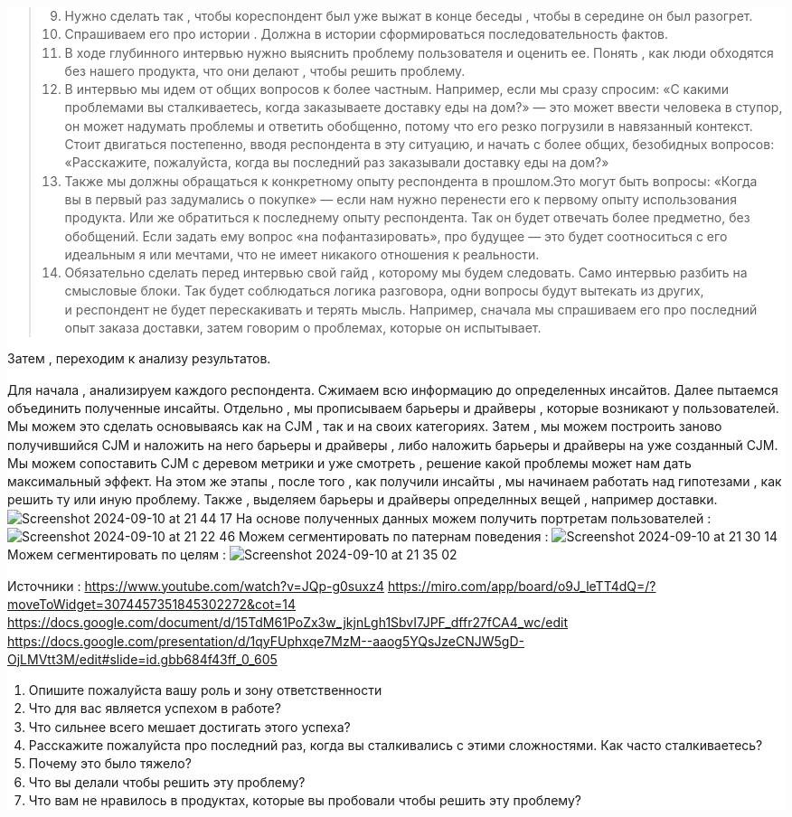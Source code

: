 >9. Нужно сделать так , чтобы кореспондент был уже выжат в конце беседы , чтобы в середине он был разогрет. 
>10. Cпрашиваем его про истории . Должна в истории сформироваться последовательность фактов. 
>11. В ходе глубинного интервью нужно выяснить проблему пользователя и оценить ее. Понять , как люди обходятся без нашего продукта, что они делают , чтобы решить проблему.
>12. В интервью мы идем от общих вопросов к более частным. Например, если мы сразу спросим: «С какими проблемами вы сталкиваетесь, когда заказываете доставку еды на дом?» — это может ввести человека в ступор, он может надумать проблемы и ответить обобщенно, потому что его резко погрузили в навязанный контекст. Стоит двигаться постепенно, вводя респондента в эту ситуацию, и начать с более общих, безобидных вопросов: «Расскажите, пожалуйста, когда вы последний раз заказывали доставку еды на дом?»
>13. Также мы должны обращаться к конкретному опыту респондента в прошлом.Это могут быть вопросы: «Когда вы в первый раз задумались о покупке» — если нам нужно перенести его к первому опыту использования продукта. Или же обратиться к последнему опыту респондента. Так он будет отвечать более предметно, без обобщений. Если задать ему вопрос «на пофантазировать», про будущее — это будет соотноситься с его идеальным я или мечтами, что не имеет никакого отношения к реальности.
>14. Обязательно сделать перед интервью свой гайд , которому мы будем следовать. Само интервью разбить на смысловые блоки. Так будет соблюдаться логика разговора, одни вопросы будут вытекать из других, и респондент не будет перескакивать и терять мысль. Например, сначала мы спрашиваем его про последний опыт заказа доставки, затем говорим о проблемах, которые он испытывает.

Затем , переходим к анализу результатов. 

Для начала , анализируем каждого респондента. Сжимаем всю информацию до определенных инсайтов. Далее пытаемся объединить полученные инсайты. 
Отдельно , мы прописываем барьеры и драйверы , которые возникают у пользователей.
Мы можем это сделать основываясь как на CJM , так и на своих категориях. Затем , мы можем построить заново получившийся CJM и наложить на него барьеры и драйверы , либо наложить барьеры и драйверы на уже созданный CJM. Мы можем сопоставить CJM с деревом метрики и уже смотреть , решение какой проблемы может нам дать максимальный эффект. На этом же этапы , после того , как получили инсайты , мы начинаем работать над гипотезами , как решить ту или иную проблему. Также , выделяем барьеры и драйверы определнных вещей , например доставки. 
<img width="995" alt="Screenshot 2024-09-10 at 21 44 17" src="https://github.com/user-attachments/assets/02cb0ca3-b45d-4022-83a7-6f19a3bcf587">
На основе полученных данных можем получить портретам пользователей :  
<img width="1205" alt="Screenshot 2024-09-10 at 21 22 46" src="https://github.com/user-attachments/assets/4d83e087-96b5-4393-a72d-f86a99e57e10">
Можем сегментировать по патернам поведения : 
<img width="830" alt="Screenshot 2024-09-10 at 21 30 14" src="https://github.com/user-attachments/assets/914ee036-59f2-4e5e-9c6f-4ad6a98e94b8">
Можем сегментировать по целям : 
<img width="1052" alt="Screenshot 2024-09-10 at 21 35 02" src="https://github.com/user-attachments/assets/6f4e5403-ce13-4dc4-837c-ad5098649768">


Источники : 
https://www.youtube.com/watch?v=JQp-g0suxz4
https://miro.com/app/board/o9J_leTT4dQ=/?moveToWidget=3074457351845302272&cot=14
https://docs.google.com/document/d/15TdM61PoZx3w_jkjnLgh1SbvI7JPF_dffr27fCA4_wc/edit
https://docs.google.com/presentation/d/1qyFUphxqe7MzM--aaog5YQsJzeCNJW5gD-OjLMVtt3M/edit#slide=id.gbb684f43ff_0_605



1. Опишите пожалуйста вашу роль и зону ответственности
2. ﻿﻿﻿Что для вас является успехом в работе?
3. ﻿﻿﻿Что сильнее всего мешает достигать этого успеха?
4. ﻿﻿﻿Расскажите пожалуйста про последний раз, когда вы сталкивались с этими сложностями. Как часто сталкиваетесь?
5. ﻿﻿﻿Почему это было тяжело?
6. ﻿﻿﻿Что вы делали чтобы решить эту проблему?
7. ﻿﻿﻿Что вам не нравилось в продуктах, которые вы пробовали чтобы решить эту проблему?
